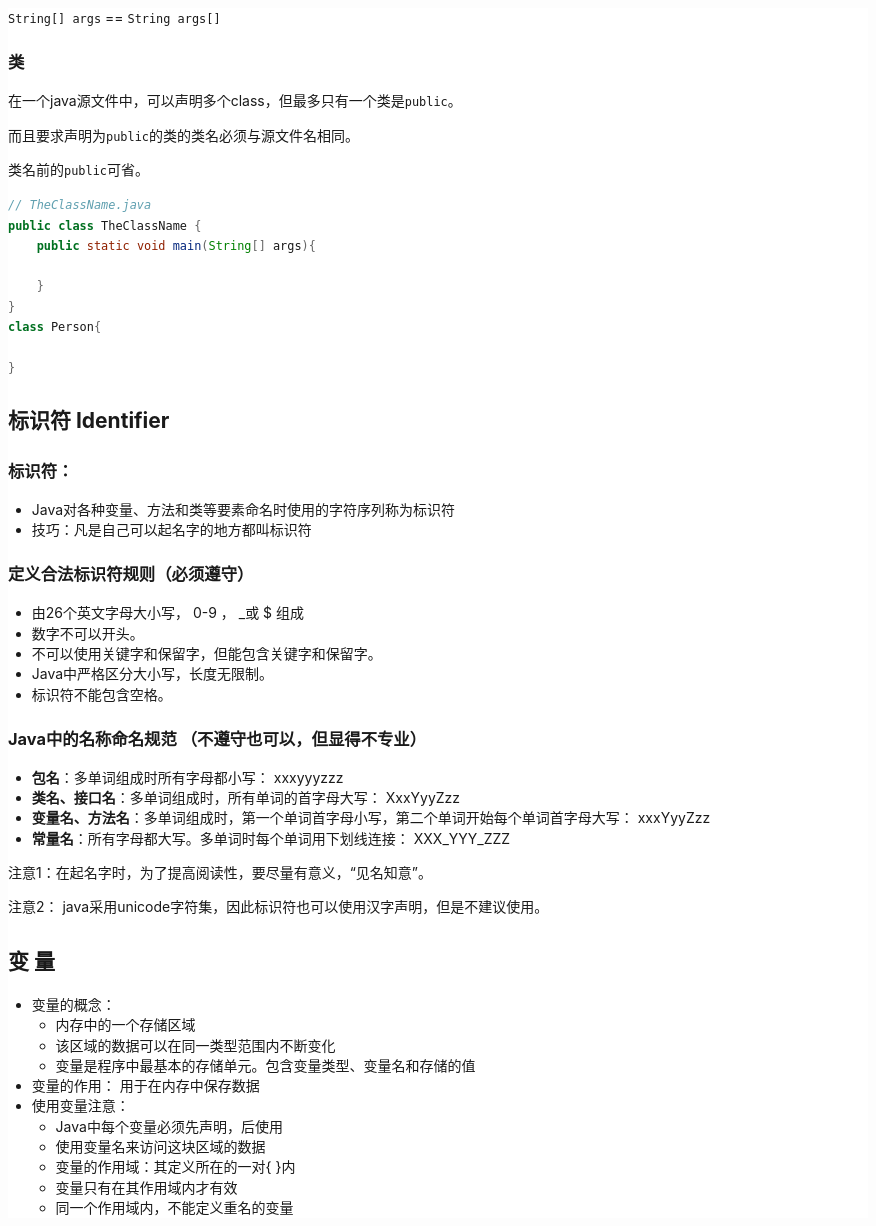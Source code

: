 `String[] args` == `String args[]` 

### 类

在一个java源文件中，可以声明多个class，但最多只有一个类是`public`。

而且要求声明为`public`的类的类名必须与源文件名相同。

类名前的`public`可省。

```java
// TheClassName.java
public class TheClassName { 
    public static void main(String[] args){ 
        
    }
}
class Person{
    
}
```



## 标识符 Identifier

### 标识符：

- Java对各种变量、方法和类等要素命名时使用的字符序列称为标识符
- 技巧：凡是自己可以起名字的地方都叫标识符

### 定义合法标识符规则（必须遵守） 

- 由26个英文字母大小写， 0-9 ， _或 $ 组成  
- 数字不可以开头。  
- 不可以使用关键字和保留字，但能包含关键字和保留字。  
- Java中严格区分大小写，长度无限制。  
- 标识符不能包含空格。  

### Java中的名称命名规范  （不遵守也可以，但显得不专业）

- **包名**：多单词组成时所有字母都小写： xxxyyyzzz  
- **类名、接口名**：多单词组成时，所有单词的首字母大写： XxxYyyZzz  
- **变量名、方法名**：多单词组成时，第一个单词首字母小写，第二个单词开始每个单词首字母大写： xxxYyyZzz  
- **常量名**：所有字母都大写。多单词时每个单词用下划线连接： XXX_YYY_ZZZ  

注意1：在起名字时，为了提高阅读性，要尽量有意义，“见名知意”。  

注意2： java采用unicode字符集，因此标识符也可以使用汉字声明，但是不建议使用。  



## 变 量  

- 变量的概念：  
  - 内存中的一个存储区域  
  - 该区域的数据可以在同一类型范围内不断变化  
  - 变量是程序中最基本的存储单元。包含变量类型、变量名和存储的值  
- 变量的作用：  用于在内存中保存数据  
- 使用变量注意：  
  - Java中每个变量必须先声明，后使用  
  - 使用变量名来访问这块区域的数据  
  - 变量的作用域：其定义所在的一对{ }内  
  - 变量只有在其作用域内才有效  
  - 同一个作用域内，不能定义重名的变量  

